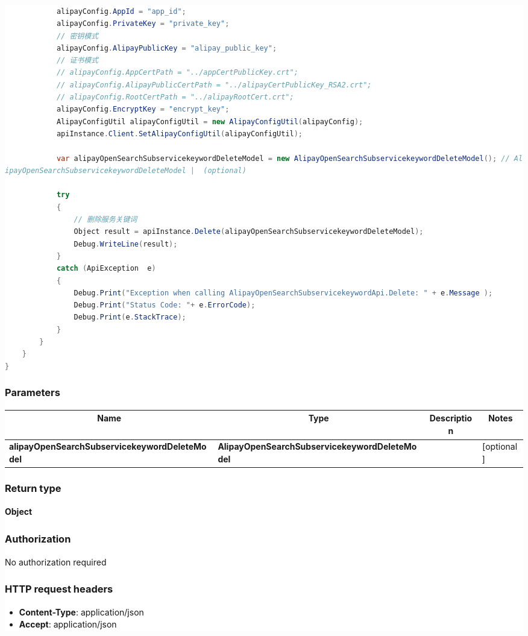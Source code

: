 ```csharp
            alipayConfig.AppId = "app_id";
            alipayConfig.PrivateKey = "private_key";
            // 密钥模式
            alipayConfig.AlipayPublicKey = "alipay_public_key";
            // 证书模式
            // alipayConfig.AppCertPath = "../appCertPublicKey.crt";
            // alipayConfig.AlipayPublicCertPath = "../alipayCertPublicKey_RSA2.crt";
            // alipayConfig.RootCertPath = "../alipayRootCert.crt";
            alipayConfig.EncryptKey = "encrypt_key";
            AlipayConfigUtil alipayConfigUtil = new AlipayConfigUtil(alipayConfig);
            apiInstance.Client.SetAlipayConfigUtil(alipayConfigUtil);

            var alipayOpenSearchSubservicekeywordDeleteModel = new AlipayOpenSearchSubservicekeywordDeleteModel(); // AlipayOpenSearchSubservicekeywordDeleteModel |  (optional) 

            try
            {
                // 删除服务关键词
                Object result = apiInstance.Delete(alipayOpenSearchSubservicekeywordDeleteModel);
                Debug.WriteLine(result);
            }
            catch (ApiException  e)
            {
                Debug.Print("Exception when calling AlipayOpenSearchSubservicekeywordApi.Delete: " + e.Message );
                Debug.Print("Status Code: "+ e.ErrorCode);
                Debug.Print(e.StackTrace);
            }
        }
    }
}
```

### Parameters

Name | Type | Description  | Notes
------------- | ------------- | ------------- | -------------
 **alipayOpenSearchSubservicekeywordDeleteModel** | **AlipayOpenSearchSubservicekeywordDeleteModel**|  | [optional] 

### Return type

**Object**

### Authorization

No authorization required

### HTTP request headers

 - **Content-Type**: application/json
 - **Accept**: application/json
